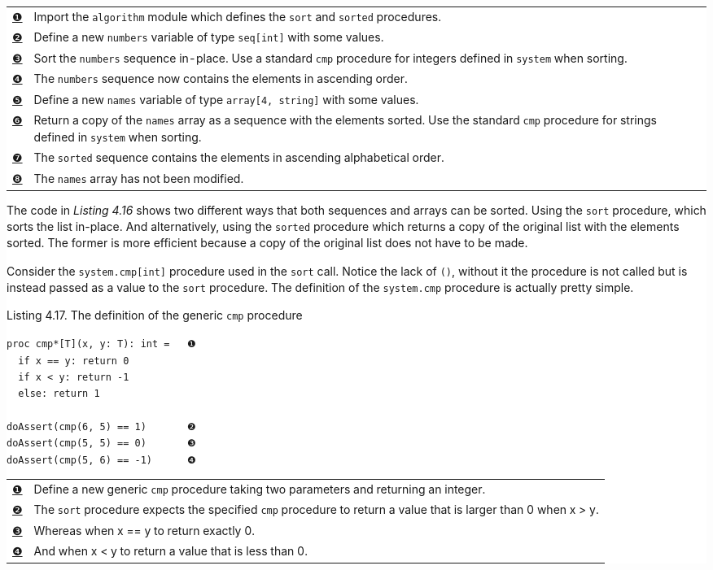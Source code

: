 

|  |  |
| --- | --- |
| [❶](#CO15-1) | Import the `algorithm` module which defines the `sort` and `sorted` procedures. |
| [❷](#CO15-2) | Define a new `numbers` variable of type `seq[int]` with some values. |
| [❸](#CO15-3) | Sort the `numbers` sequence in-place. Use a standard `cmp` procedure for integers defined in `system` when sorting. |
| [❹](#CO15-4) | The `numbers` sequence now contains the elements in ascending order. |
| [❺](#CO15-5) | Define a new `names` variable of type `array[4, string]` with some values. |
| [❻](#CO15-6) | Return a copy of the `names` array as a sequence with the elements sorted. Use the standard `cmp` procedure for strings defined in `system` when sorting. |
| [❼](#CO15-7) | The `sorted` sequence contains the elements in ascending alphabetical order. |
| [❽](#CO15-8) | The `names` array has not been modified. |





The code in *Listing 4.16* shows two different ways that both sequences and arrays can be sorted. Using the `sort` procedure, which sorts the list in-place. And alternatively, using the `sorted` procedure which returns a copy of the original list with the elements sorted. The former is more efficient because a copy of the original list does not have to be made.


Consider the `system.cmp[int]` procedure used in the `sort` call. Notice the lack of `()`, without it the procedure is not called but is instead passed as a value to the `sort` procedure. The definition of the `system.cmp` procedure is actually pretty simple.




Listing 4.17. The definition of the generic `cmp` procedure




```
proc cmp*[T](x, y: T): int =   ❶
  if x == y: return 0
  if x < y: return -1
  else: return 1

doAssert(cmp(6, 5) == 1)       ❷
doAssert(cmp(5, 5) == 0)       ❸
doAssert(cmp(5, 6) == -1)      ❹
```




|  |  |
| --- | --- |
| [❶](#CO16-1) | Define a new generic `cmp` procedure taking two parameters and returning an integer. |
| [❷](#CO16-2) | The `sort` procedure expects the specified `cmp` procedure to return a value that is larger than 0 when x > y. |
| [❸](#CO16-3) | Whereas when x == y to return exactly 0. |
| [❹](#CO16-4) | And when x < y to return a value that is less than 0. |
